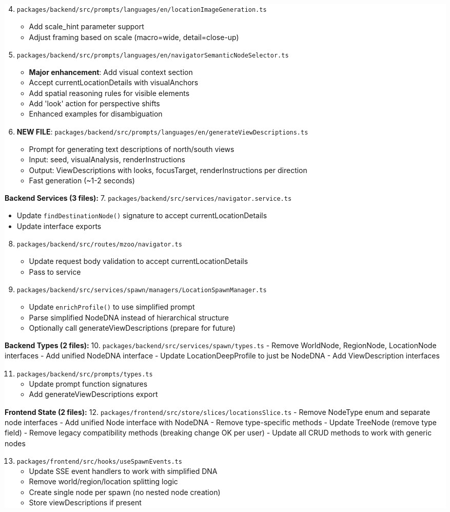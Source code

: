 4. `packages/backend/src/prompts/languages/en/locationImageGeneration.ts`
   - Add scale_hint parameter support
   - Adjust framing based on scale (macro=wide, detail=close-up)

5. `packages/backend/src/prompts/languages/en/navigatorSemanticNodeSelector.ts`
   - **Major enhancement**: Add visual context section
   - Accept currentLocationDetails with visualAnchors
   - Add spatial reasoning rules for visible elements
   - Add 'look' action for perspective shifts
   - Enhanced examples for disambiguation

6. **NEW FILE**: `packages/backend/src/prompts/languages/en/generateViewDescriptions.ts`
   - Prompt for generating text descriptions of north/south views
   - Input: seed, visualAnalysis, renderInstructions
   - Output: ViewDescriptions with looks, focusTarget, renderInstructions per direction
   - Fast generation (~1-2 seconds)

**Backend Services (3 files):**
7. `packages/backend/src/services/navigator.service.ts`
   - Update `findDestinationNode()` signature to accept currentLocationDetails
   - Update interface exports

8. `packages/backend/src/routes/mzoo/navigator.ts`
   - Update request body validation to accept currentLocationDetails
   - Pass to service

9. `packages/backend/src/services/spawn/managers/LocationSpawnManager.ts`
   - Update `enrichProfile()` to use simplified prompt
   - Parse simplified NodeDNA instead of hierarchical structure
   - Optionally call generateViewDescriptions (prepare for future)

**Backend Types (2 files):**
10. `packages/backend/src/services/spawn/types.ts`
    - Remove WorldNode, RegionNode, LocationNode interfaces
    - Add unified NodeDNA interface
    - Update LocationDeepProfile to just be NodeDNA
    - Add ViewDescription interfaces

11. `packages/backend/src/prompts/types.ts`
    - Update prompt function signatures
    - Add generateViewDescriptions export

**Frontend State (2 files):**
12. `packages/frontend/src/store/slices/locationsSlice.ts`
    - Remove NodeType enum and separate node interfaces
    - Add unified Node interface with NodeDNA
    - Remove type-specific methods
    - Update TreeNode (remove type field)
    - Remove legacy compatibility methods (breaking change OK per user)
    - Update all CRUD methods to work with generic nodes

13. `packages/frontend/src/hooks/useSpawnEvents.ts`
    - Update SSE event handlers to work with simplified DNA
    - Remove world/region/location splitting logic
    - Create single node per spawn (no nested node creation)
    - Store viewDescriptions if present

